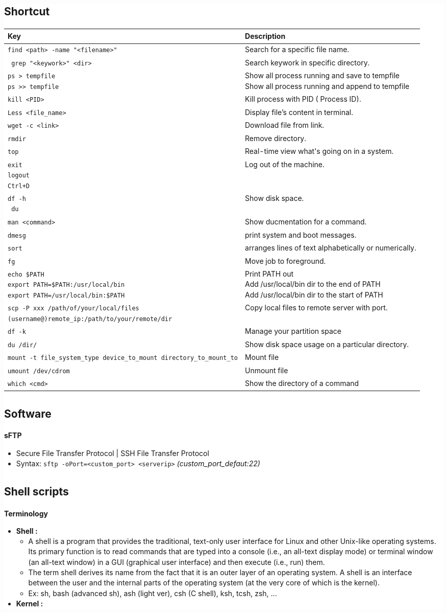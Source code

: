 ## Shortcut
| Key                                                                                         | Description                                                                                                       |
| :------------------------------------------------------------------------------------------ | :---------------------------------------------------------------------------------------------------------------- |
| `find <path> -name "<filename>"`                                                            | Search for a specific file name.                                                                                  |
| ` grep "<keywork>" <dir>`                                                                   | Search keywork in specific directory.                                                                             |
| `ps > tempfile` <br> `ps >> tempfile`                                                       | Show all process running and save to tempfile <br>Show all process running and append to tempfile                 |
| `kill <PID>`                                                                                | Kill process with PID ( Process ID).                                                                              |
| `Less <file_name>`                                                                          | Display file’s content in terminal.                                                                               |
| `wget -c <link>`                                                                            | Download file from link.                                                                                          |
| `rmdir`                                                                                     | Remove directory.                                                                                                 |
| `top`                                                                                       | Real-time view what's going on in a system.                                                                       |
| `exit` <br> `logout` <br> `Ctrl+D`                                                          | Log out of the machine.                                                                                           |
| `df -h ` <br>` du`                                                                          | Show disk space.                                                                                                  |
| `man <command>`                                                                             | Show ducmentation for a command.                                                                                  |
| `dmesg`                                                                                     | print system and boot messages.                                                                                   |
| `sort `                                                                                     | arranges lines of text alphabetically or numerically.                                                             |
| `fg`                                                                                        | Move job to foreground.                                                                                           |
| `echo $PATH`<br> `export PATH=$PATH:/usr/local/bin` <br> `export PATH=/usr/local/bin:$PATH` | Print PATH out <br>Add /usr/local/bin dir to the end of PATH <br>Add /usr/local/bin dir to the start of PATH <br> |
| `scp -P xxx /path/of/your/local/files` <br> `(username@)remote_ip:/path/to/your/remote/dir` | Copy local files to remote server with port.                                                                      |
| `df -k  `                                                                                   | Manage your partition space                                                                                       |
| `du /dir/`                                                                                  | Show disk space usage on a particular directory.                                                                  |
| `mount -t file_system_type device_to_mount directory_to_mount_to`                           | Mount file                                                                                                        |
| `umount /dev/cdrom`                                                                         | Unmount file                                                                                                      |
| `which <cmd>`                                                                               | Show the directory of a command                                                                                   |

## Software
**sFTP**
* Secure File Transfer Protocol | SSH File Transfer Protocol
* Syntax: `sftp -oPort=<custom_port> <serverip>` *(custom_port_defaut:22)*

## Shell scripts
**Terminology**
* **Shell :** 
  * A shell is a program that provides the traditional, text-only user interface for Linux and other Unix-like operating systems. Its primary function is to read commands that are typed into a console (i.e., an all-text display mode) or terminal window (an all-text window) in a GUI (graphical user interface) and then execute (i.e., run) them.
  * The term shell derives its name from the fact that it is an outer layer of an operating system. A shell is an interface between the user and the internal parts of the operating system (at the very core of which is the kernel).
  * Ex: sh, bash (advanced sh), ash (light ver), csh (C shell), ksh, tcsh, zsh, ...
* **Kernel :**
   